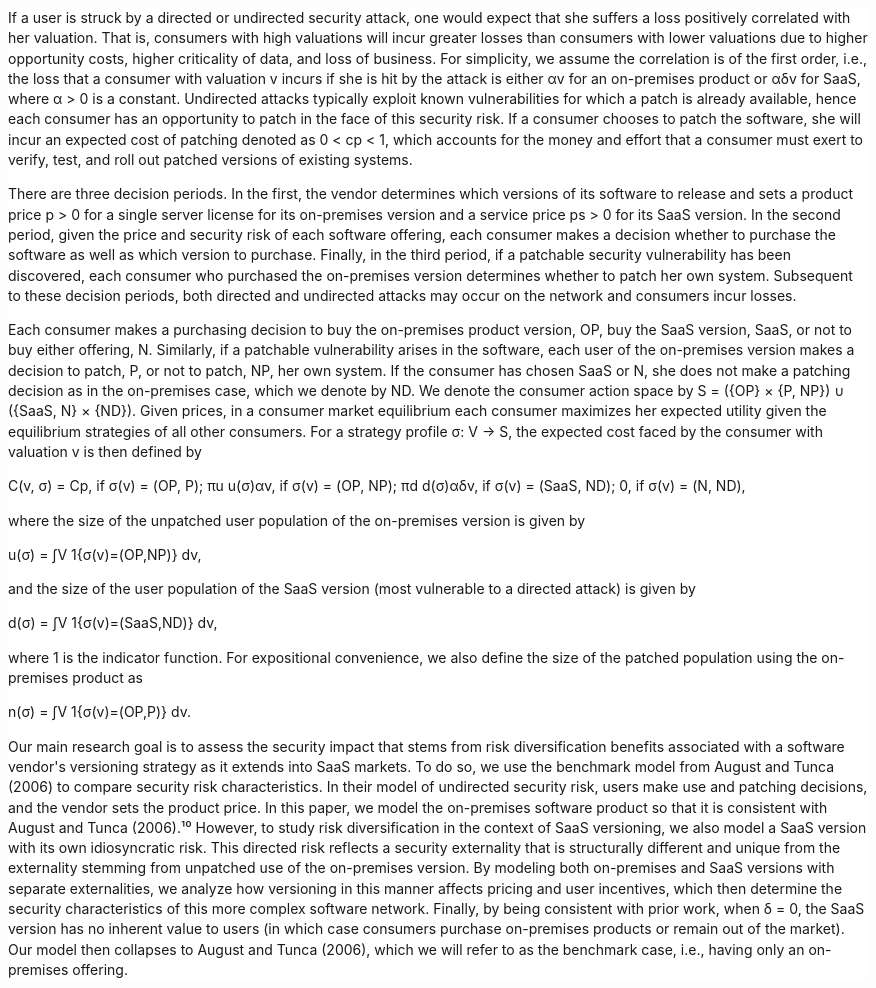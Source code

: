 If a user is struck by a directed or undirected security attack, one would expect that she suffers a loss positively correlated with her valuation. That is, consumers with high valuations will incur greater losses than consumers with lower valuations due to higher opportunity costs, higher criticality of data, and loss of business. For simplicity, we assume the correlation is of the first order, i.e., the loss that a consumer with valuation v incurs if she is hit by the attack is either αv for an on-premises product or αδv for SaaS, where α > 0 is a constant. Undirected attacks typically exploit known vulnerabilities for which a patch is already available, hence each consumer has an opportunity to patch in the face of this security risk. If a consumer chooses to patch the software, she will incur an expected cost of patching denoted as 0 < cp < 1, which accounts for the money and effort that a consumer must exert to verify, test, and roll out patched versions of existing systems.

There are three decision periods. In the first, the vendor determines which versions of its software to release and sets a product price p > 0 for a single server license for its on-premises version and a service price ps > 0 for its SaaS version. In the second period, given the price and security risk of each software offering, each consumer makes a decision whether to purchase the software as well as which version to purchase. Finally, in the third period, if a patchable security vulnerability has been discovered, each consumer who purchased the on-premises version determines whether to patch her own system. Subsequent to these decision periods, both directed and undirected attacks may occur on the network and consumers incur losses.

Each consumer makes a purchasing decision to buy the on-premises product version, OP, buy the SaaS version, SaaS, or not to buy either offering, N. Similarly, if a patchable vulnerability arises in the software, each user of the on-premises version makes a decision to patch, P, or not to patch, NP, her own system. If the consumer has chosen SaaS or N, she does not make a patching decision as in the on-premises case, which we denote by ND. We denote the consumer action space by S = ({OP} × {P, NP}) ∪ ({SaaS, N} × {ND}). Given prices, in a consumer market equilibrium each consumer maximizes her expected utility given the equilibrium strategies of all other consumers. For a strategy profile σ: V → S, the expected cost faced by the consumer with valuation v is then defined by

C(v, σ) =
  Cp, if σ(v) = (OP, P);
  πu u(σ)αv, if σ(v) = (OP, NP);
  πd d(σ)αδv, if σ(v) = (SaaS, ND);
  0, if σ(v) = (N, ND),

where the size of the unpatched user population of the on-premises version is given by

u(σ) = ∫V 1{σ(v)=(OP,NP)} dv,

and the size of the user population of the SaaS version (most vulnerable to a directed attack) is given by

d(σ) = ∫V 1{σ(v)=(SaaS,ND)} dv,

where 1 is the indicator function. For expositional convenience, we also define the size of the patched population using the on-premises product as

n(σ) = ∫V 1{σ(v)=(OP,P)} dv.

Our main research goal is to assess the security impact that stems from risk diversification benefits associated with a software vendor's versioning strategy as it extends into SaaS markets. To do so, we use the benchmark model from August and Tunca (2006) to compare security risk characteristics. In their model of undirected security risk, users make use and patching decisions, and the vendor sets the product price. In this paper, we model the on-premises software product so that it is consistent with August and Tunca (2006).¹⁰ However, to study risk diversification in the context of SaaS versioning, we also model a SaaS version with its own idiosyncratic risk. This directed risk reflects a security externality that is structurally different and unique from the externality stemming from unpatched use of the on-premises version. By modeling both on-premises and SaaS versions with separate externalities, we analyze how versioning in this manner affects pricing and user incentives, which then determine the security characteristics of this more complex software network. Finally, by being consistent with prior work, when δ = 0, the SaaS version has no inherent value to users (in which case consumers purchase on-premises products or remain out of the market). Our model then collapses to August and Tunca (2006), which we will refer to as the benchmark case, i.e., having only an on-premises offering.
